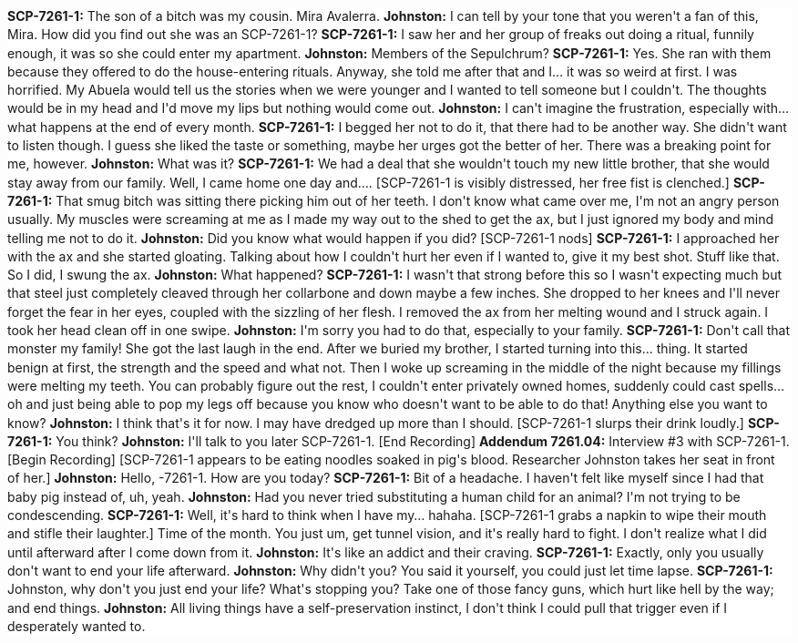 **SCP-7261-1:** The son of a bitch was my cousin. Mira Avalerra.
**Johnston:** I can tell by your tone that you weren't a fan of this, Mira. How did you find out she was an SCP-7261-1?
**SCP-7261-1:** I saw her and her group of freaks out doing a ritual, funnily enough, it was so she could enter my apartment.
**Johnston:** Members of the Sepulchrum?
**SCP-7261-1:** Yes. She ran with them because they offered to do the house-entering rituals. Anyway, she told me after that and I… it was so weird at first. I was horrified. My Abuela would tell us the stories when we were younger and I wanted to tell someone but I couldn't. The thoughts would be in my head and I'd move my lips but nothing would come out.
**Johnston:** I can't imagine the frustration, especially with… what happens at the end of every month.
**SCP-7261-1:** I begged her not to do it, that there had to be another way. She didn't want to listen though. I guess she liked the taste or something, maybe her urges got the better of her. There was a breaking point for me, however.
**Johnston:** What was it?
**SCP-7261-1:** We had a deal that she wouldn't touch my new little brother, that she would stay away from our family. Well, I came home one day and….
[SCP-7261-1 is visibly distressed, her free fist is clenched.]
**SCP-7261-1:** That smug bitch was sitting there picking him out of her teeth. I don't know what came over me, I'm not an angry person usually. My muscles were screaming at me as I made my way out to the shed to get the ax, but I just ignored my body and mind telling me not to do it.
**Johnston:** Did you know what would happen if you did?
[SCP-7261-1 nods]
**SCP-7261-1:** I approached her with the ax and she started gloating. Talking about how I couldn't hurt her even if I wanted to, give it my best shot. Stuff like that. So I did, I swung the ax.
**Johnston:** What happened?
**SCP-7261-1:** I wasn't that strong before this so I wasn't expecting much but that steel just completely cleaved through her collarbone and down maybe a few inches. She dropped to her knees and I'll never forget the fear in her eyes, coupled with the sizzling of her flesh. I removed the ax from her melting wound and I struck again. I took her head clean off in one swipe.
**Johnston:** I'm sorry you had to do that, especially to your family.
**SCP-7261-1:** Don't call that monster my family! She got the last laugh in the end. After we buried my brother, I started turning into this… thing. It started benign at first, the strength and the speed and what not. Then I woke up screaming in the middle of the night because my fillings were melting my teeth. You can probably figure out the rest, I couldn't enter privately owned homes, suddenly could cast spells… oh and just being able to pop my legs off because you know who doesn't want to be able to do that!
Anything else you want to know?
**Johnston:** I think that's it for now. I may have dredged up more than I should.
[SCP-7261-1 slurps their drink loudly.]
**SCP-7261-1:** You think?
**Johnston:** I'll talk to you later SCP-7261-1.
[End Recording]
**Addendum 7261.04:** Interview #3 with SCP-7261-1.
[Begin Recording]
[SCP-7261-1 appears to be eating noodles soaked in pig's blood. Researcher Johnston takes her seat in front of her.]
**Johnston:** Hello, -7261-1. How are you today?
**SCP-7261-1:** Bit of a headache. I haven't felt like myself since I had that baby pig instead of, uh, yeah.
**Johnston:** Had you never tried substituting a human child for an animal? I'm not trying to be condescending.
**SCP-7261-1:** Well, it's hard to think when I have my… hahaha. [SCP-7261-1 grabs a napkin to wipe their mouth and stifle their laughter.] Time of the month. You just um, get tunnel vision, and it's really hard to fight. I don't realize what I did until afterward after I come down from it.
**Johnston:** It's like an addict and their craving.
**SCP-7261-1:** Exactly, only you usually don't want to end your life afterward.
**Johnston:** Why didn't you? You said it yourself, you could just let time lapse.
**SCP-7261-1:** Johnston, why don't you just end your life? What's stopping you? Take one of those fancy guns, which hurt like hell by the way; and end things.
**Johnston:** All living things have a self-preservation instinct, I don't think I could pull that trigger even if I desperately wanted to.
